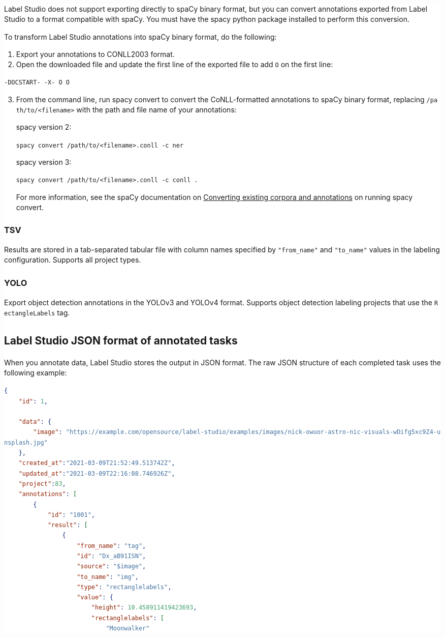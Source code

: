 Label Studio does not support exporting directly to spaCy binary format, but you can convert annotations exported from Label Studio to a format compatible with spaCy. You must have the spacy python package installed to perform this conversion. 

To transform Label Studio annotations into spaCy binary format, do the following:
1. Export your annotations to CONLL2003 format.
2. Open the downloaded file and update the first line of the exported file to add `O` on the first line:
```
-DOCSTART- -X- O O
```
3. From the command line, run spacy convert to convert the CoNLL-formatted annotations to spaCy binary format, replacing `/path/to/<filename>` with the path and file name of your annotations:

    spacy version 2:
    ```shell
    spacy convert /path/to/<filename>.conll -c ner
    ```
    spacy version 3:
    ```shell
    spacy convert /path/to/<filename>.conll -c conll . 
    ```

    For more information, see the spaCy documentation on [Converting existing corpora and annotations](https://spacy.io/usage/training#data-convert) on running spacy convert.

### TSV

Results are stored in a tab-separated tabular file with column names specified by `"from_name"` and `"to_name"` values in the labeling configuration. Supports all project types.

### YOLO

Export object detection annotations in the YOLOv3 and YOLOv4 format. Supports object detection labeling projects that use the `RectangleLabels` tag. 


## Label Studio JSON format of annotated tasks 

When you annotate data, Label Studio stores the output in JSON format. The raw JSON structure of each completed task uses the following example: 

```json
{
    "id": 1,

    "data": {
        "image": "https://example.com/opensource/label-studio/examples/images/nick-owuor-astro-nic-visuals-wDifg5xc9Z4-unsplash.jpg"
    },
    "created_at":"2021-03-09T21:52:49.513742Z",
    "updated_at":"2021-03-09T22:16:08.746926Z",
    "project":83,
    "annotations": [
        {
            "id": "1001",
            "result": [
                {
                    "from_name": "tag",
                    "id": "Dx_aB91ISN",
                    "source": "$image",
                    "to_name": "img",
                    "type": "rectanglelabels",
                    "value": {
                        "height": 10.458911419423693,
                        "rectanglelabels": [
                            "Moonwalker"
```